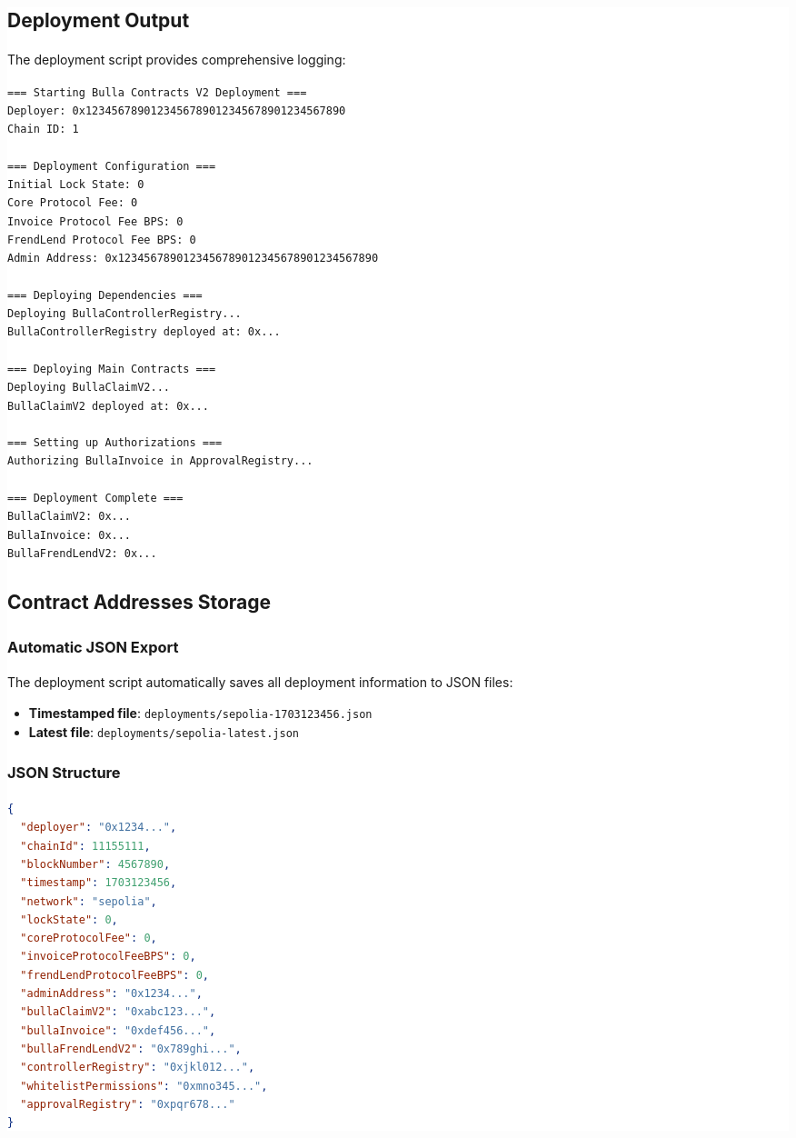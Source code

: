 ## Deployment Output

The deployment script provides comprehensive logging:

```
=== Starting Bulla Contracts V2 Deployment ===
Deployer: 0x1234567890123456789012345678901234567890
Chain ID: 1

=== Deployment Configuration ===
Initial Lock State: 0
Core Protocol Fee: 0
Invoice Protocol Fee BPS: 0
FrendLend Protocol Fee BPS: 0
Admin Address: 0x1234567890123456789012345678901234567890

=== Deploying Dependencies ===
Deploying BullaControllerRegistry...
BullaControllerRegistry deployed at: 0x...

=== Deploying Main Contracts ===
Deploying BullaClaimV2...
BullaClaimV2 deployed at: 0x...

=== Setting up Authorizations ===
Authorizing BullaInvoice in ApprovalRegistry...

=== Deployment Complete ===
BullaClaimV2: 0x...
BullaInvoice: 0x...
BullaFrendLendV2: 0x...
```

## Contract Addresses Storage

### Automatic JSON Export

The deployment script automatically saves all deployment information to JSON files:

- **Timestamped file**: `deployments/sepolia-1703123456.json`
- **Latest file**: `deployments/sepolia-latest.json`

### JSON Structure

```json
{
  "deployer": "0x1234...",
  "chainId": 11155111,
  "blockNumber": 4567890,
  "timestamp": 1703123456,
  "network": "sepolia",
  "lockState": 0,
  "coreProtocolFee": 0,
  "invoiceProtocolFeeBPS": 0,
  "frendLendProtocolFeeBPS": 0,
  "adminAddress": "0x1234...",
  "bullaClaimV2": "0xabc123...",
  "bullaInvoice": "0xdef456...",
  "bullaFrendLendV2": "0x789ghi...",
  "controllerRegistry": "0xjkl012...",
  "whitelistPermissions": "0xmno345...",
  "approvalRegistry": "0xpqr678..."
}
```

